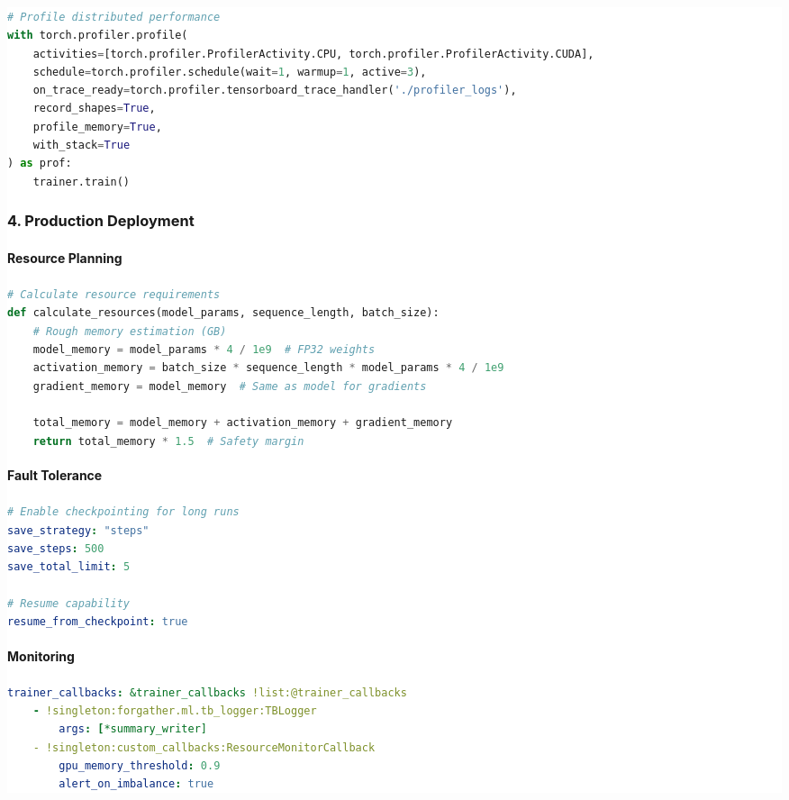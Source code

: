 ```python
# Profile distributed performance
with torch.profiler.profile(
    activities=[torch.profiler.ProfilerActivity.CPU, torch.profiler.ProfilerActivity.CUDA],
    schedule=torch.profiler.schedule(wait=1, warmup=1, active=3),
    on_trace_ready=torch.profiler.tensorboard_trace_handler('./profiler_logs'),
    record_shapes=True,
    profile_memory=True,
    with_stack=True
) as prof:
    trainer.train()
```

### 4. Production Deployment

#### Resource Planning

```python
# Calculate resource requirements
def calculate_resources(model_params, sequence_length, batch_size):
    # Rough memory estimation (GB)
    model_memory = model_params * 4 / 1e9  # FP32 weights
    activation_memory = batch_size * sequence_length * model_params * 4 / 1e9
    gradient_memory = model_memory  # Same as model for gradients
    
    total_memory = model_memory + activation_memory + gradient_memory
    return total_memory * 1.5  # Safety margin
```

#### Fault Tolerance

```yaml
# Enable checkpointing for long runs
save_strategy: "steps"
save_steps: 500
save_total_limit: 5

# Resume capability
resume_from_checkpoint: true
```

#### Monitoring

```yaml
trainer_callbacks: &trainer_callbacks !list:@trainer_callbacks
    - !singleton:forgather.ml.tb_logger:TBLogger
        args: [*summary_writer]
    - !singleton:custom_callbacks:ResourceMonitorCallback
        gpu_memory_threshold: 0.9
        alert_on_imbalance: true
```
